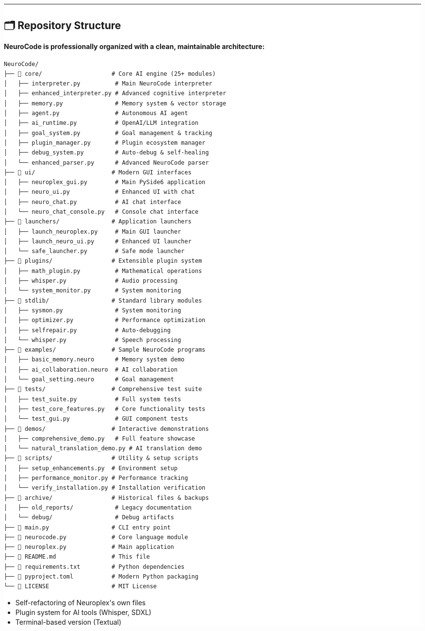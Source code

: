 
---
## 🗂️ **Repository Structure**
**NeuroCode is professionally organized with a clean, maintainable architecture:**
```
NeuroCode/
├── 📁 core/                    # Core AI engine (25+ modules)
│   ├── interpreter.py          # Main NeuroCode interpreter
│   ├── enhanced_interpreter.py # Advanced cognitive interpreter
│   ├── memory.py               # Memory system & vector storage
│   ├── agent.py                # Autonomous AI agent
│   ├── ai_runtime.py           # OpenAI/LLM integration
│   ├── goal_system.py          # Goal management & tracking
│   ├── plugin_manager.py       # Plugin ecosystem manager
│   ├── debug_system.py         # Auto-debug & self-healing
│   └── enhanced_parser.py      # Advanced NeuroCode parser
├── 📁 ui/                      # Modern GUI interfaces
│   ├── neuroplex_gui.py        # Main PySide6 application
│   ├── neuro_ui.py             # Enhanced UI with chat
│   ├── neuro_chat.py           # AI chat interface
│   └── neuro_chat_console.py   # Console chat interface
├── 📁 launchers/               # Application launchers
│   ├── launch_neuroplex.py     # Main GUI launcher
│   ├── launch_neuro_ui.py      # Enhanced UI launcher
│   └── safe_launcher.py        # Safe mode launcher
├── 📁 plugins/                 # Extensible plugin system
│   ├── math_plugin.py          # Mathematical operations
│   ├── whisper.py              # Audio processing
│   └── system_monitor.py       # System monitoring
├── 📁 stdlib/                  # Standard library modules
│   ├── sysmon.py               # System monitoring
│   ├── optimizer.py            # Performance optimization
│   ├── selfrepair.py           # Auto-debugging
│   └── whisper.py              # Speech processing
├── 📁 examples/                # Sample NeuroCode programs
│   ├── basic_memory.neuro      # Memory system demo
│   ├── ai_collaboration.neuro  # AI collaboration
│   └── goal_setting.neuro      # Goal management
├── 📁 tests/                   # Comprehensive test suite
│   ├── test_suite.py           # Full system tests
│   ├── test_core_features.py   # Core functionality tests
│   └── test_gui.py             # GUI component tests
├── 📁 demos/                   # Interactive demonstrations
│   ├── comprehensive_demo.py   # Full feature showcase
│   └── natural_translation_demo.py # AI translation demo
├── 📁 scripts/                 # Utility & setup scripts
│   ├── setup_enhancements.py  # Environment setup
│   ├── performance_monitor.py # Performance tracking
│   └── verify_installation.py # Installation verification
├── 📁 archive/                 # Historical files & backups
│   ├── old_reports/            # Legacy documentation
│   └── debug/                  # Debug artifacts
├── 📄 main.py                  # CLI entry point
├── 📄 neurocode.py             # Core language module
├── 📄 neuroplex.py             # Main application
├── 📄 README.md                # This file
├── 📄 requirements.txt         # Python dependencies
├── 📄 pyproject.toml           # Modern Python packaging
└── 📄 LICENSE                  # MIT License
```
- Self-refactoring of Neuroplex's own files
- Plugin system for AI tools (Whisper, SDXL)
- Terminal-based version (Textual)